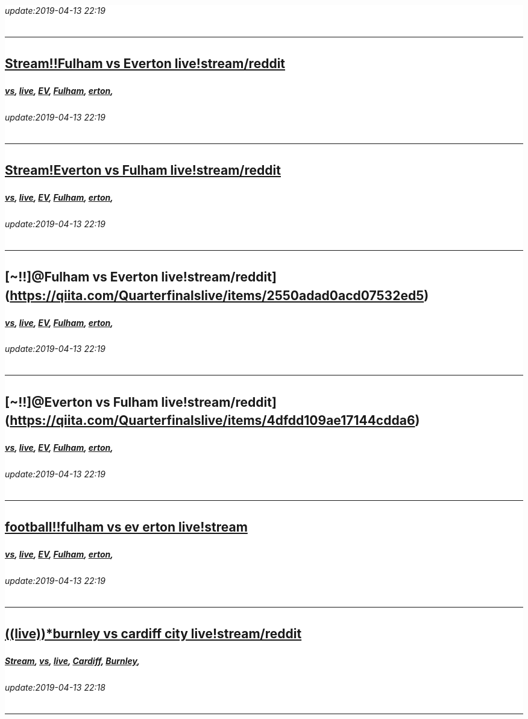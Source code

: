 ###### update:2019-04-13 22:19
---
## [Stream!!Fulham vs Everton live!stream/reddit](https://qiita.com/Quarterfinalslive/items/b51a5ce43e0d1d5faf82)
##### [vs](https://qiita.com/tags/vs), [live](https://qiita.com/tags/live), [EV](https://qiita.com/tags/EV), [Fulham](https://qiita.com/tags/Fulham), [erton](https://qiita.com/tags/erton), 
###### update:2019-04-13 22:19
---
## [Stream!Everton vs Fulham live!stream/reddit](https://qiita.com/Quarterfinalslive/items/0d3cd77107789a7e29b9)
##### [vs](https://qiita.com/tags/vs), [live](https://qiita.com/tags/live), [EV](https://qiita.com/tags/EV), [Fulham](https://qiita.com/tags/Fulham), [erton](https://qiita.com/tags/erton), 
###### update:2019-04-13 22:19
---
## [~!!]@Fulham vs Everton live!stream/reddit](https://qiita.com/Quarterfinalslive/items/2550adad0acd07532ed5)
##### [vs](https://qiita.com/tags/vs), [live](https://qiita.com/tags/live), [EV](https://qiita.com/tags/EV), [Fulham](https://qiita.com/tags/Fulham), [erton](https://qiita.com/tags/erton), 
###### update:2019-04-13 22:19
---
## [~!!]@Everton vs Fulham  live!stream/reddit](https://qiita.com/Quarterfinalslive/items/4dfdd109ae17144cdda6)
##### [vs](https://qiita.com/tags/vs), [live](https://qiita.com/tags/live), [EV](https://qiita.com/tags/EV), [Fulham](https://qiita.com/tags/Fulham), [erton](https://qiita.com/tags/erton), 
###### update:2019-04-13 22:19
---
## [football!!fulham vs ev erton live!stream ](https://qiita.com/Quarterfinalslive/items/6f61b6d36217f769d28e)
##### [vs](https://qiita.com/tags/vs), [live](https://qiita.com/tags/live), [EV](https://qiita.com/tags/EV), [Fulham](https://qiita.com/tags/Fulham), [erton](https://qiita.com/tags/erton), 
###### update:2019-04-13 22:19
---
## [((live))*burnley vs cardiff city live!stream/reddit](https://qiita.com/Italy_tv/items/8c877172ef102d3c31eb)
##### [Stream](https://qiita.com/tags/Stream), [vs](https://qiita.com/tags/vs), [live](https://qiita.com/tags/live), [Cardiff](https://qiita.com/tags/Cardiff), [Burnley](https://qiita.com/tags/Burnley), 
###### update:2019-04-13 22:18
---